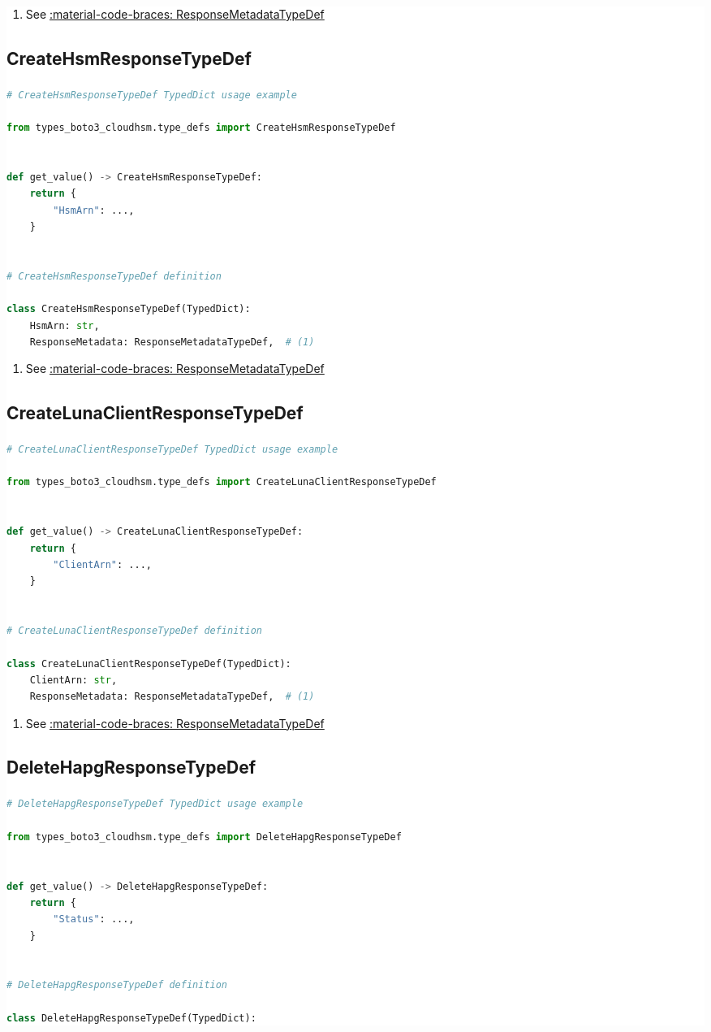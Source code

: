 1. See [:material-code-braces: ResponseMetadataTypeDef](./type_defs.md#responsemetadatatypedef)

## CreateHsmResponseTypeDef

```python
# CreateHsmResponseTypeDef TypedDict usage example

from types_boto3_cloudhsm.type_defs import CreateHsmResponseTypeDef


def get_value() -> CreateHsmResponseTypeDef:
    return {
        "HsmArn": ...,
    }


# CreateHsmResponseTypeDef definition

class CreateHsmResponseTypeDef(TypedDict):
    HsmArn: str,
    ResponseMetadata: ResponseMetadataTypeDef,  # (1)
```

1. See [:material-code-braces: ResponseMetadataTypeDef](./type_defs.md#responsemetadatatypedef)

## CreateLunaClientResponseTypeDef

```python
# CreateLunaClientResponseTypeDef TypedDict usage example

from types_boto3_cloudhsm.type_defs import CreateLunaClientResponseTypeDef


def get_value() -> CreateLunaClientResponseTypeDef:
    return {
        "ClientArn": ...,
    }


# CreateLunaClientResponseTypeDef definition

class CreateLunaClientResponseTypeDef(TypedDict):
    ClientArn: str,
    ResponseMetadata: ResponseMetadataTypeDef,  # (1)
```

1. See [:material-code-braces: ResponseMetadataTypeDef](./type_defs.md#responsemetadatatypedef)

## DeleteHapgResponseTypeDef

```python
# DeleteHapgResponseTypeDef TypedDict usage example

from types_boto3_cloudhsm.type_defs import DeleteHapgResponseTypeDef


def get_value() -> DeleteHapgResponseTypeDef:
    return {
        "Status": ...,
    }


# DeleteHapgResponseTypeDef definition

class DeleteHapgResponseTypeDef(TypedDict):
```